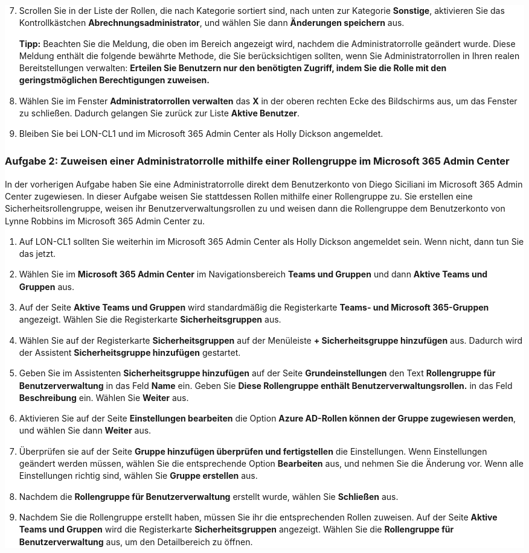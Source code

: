 7. Scrollen Sie in der Liste der Rollen, die nach Kategorie sortiert sind, nach unten zur Kategorie **Sonstige**, aktivieren Sie das Kontrollkästchen **Abrechnungsadministrator**, und wählen Sie dann **Änderungen speichern** aus. <br/>

    **Tipp:** Beachten Sie die Meldung, die oben im Bereich angezeigt wird, nachdem die Administratorrolle geändert wurde. Diese Meldung enthält die folgende bewährte Methode, die Sie berücksichtigen sollten, wenn Sie Administratorrollen in Ihren realen Bereitstellungen verwalten: **Erteilen Sie Benutzern nur den benötigten Zugriff, indem Sie die Rolle mit den geringstmöglichen Berechtigungen zuweisen.**

8. Wählen Sie im Fenster **Administratorrollen verwalten** das **X** in der oberen rechten Ecke des Bildschirms aus, um das Fenster zu schließen. Dadurch gelangen Sie zurück zur Liste **Aktive Benutzer**. 

9. Bleiben Sie bei LON-CL1 und im Microsoft 365 Admin Center als Holly Dickson angemeldet.

### ‎Aufgabe 2: Zuweisen einer Administratorrolle mithilfe einer Rollengruppe im Microsoft 365 Admin Center

In der vorherigen Aufgabe haben Sie eine Administratorrolle direkt dem Benutzerkonto von Diego Siciliani im Microsoft 365 Admin Center zugewiesen. In dieser Aufgabe weisen Sie stattdessen Rollen mithilfe einer Rollengruppe zu. Sie erstellen eine Sicherheitsrollengruppe, weisen ihr Benutzerverwaltungsrollen zu und weisen dann die Rollengruppe dem Benutzerkonto von Lynne Robbins im Microsoft 365 Admin Center zu.

1. Auf LON-CL1 sollten Sie weiterhin im Microsoft 365 Admin Center als Holly Dickson angemeldet sein. Wenn nicht, dann tun Sie das jetzt.

2. Wählen Sie im **Microsoft 365 Admin Center** im Navigationsbereich **Teams und Gruppen** und dann **Aktive Teams und Gruppen** aus. 

3. Auf der Seite **Aktive Teams und Gruppen** wird standardmäßig die Registerkarte **Teams- und Microsoft 365-Gruppen** angezeigt. Wählen Sie die Registerkarte **Sicherheitsgruppen** aus.

4. Wählen Sie auf der Registerkarte **Sicherheitsgruppen** auf der Menüleiste **+ Sicherheitsgruppe hinzufügen** aus. Dadurch wird der Assistent **Sicherheitsgruppe hinzufügen** gestartet.

5. Geben Sie im Assistenten **Sicherheitsgruppe hinzufügen** auf der Seite **Grundeinstellungen** den Text **Rollengruppe für Benutzerverwaltung** in das Feld **Name** ein. Geben Sie **Diese Rollengruppe enthält Benutzerverwaltungsrollen.** in das Feld **Beschreibung** ein. Wählen Sie **Weiter** aus.

6. Aktivieren Sie auf der Seite **Einstellungen bearbeiten** die Option **Azure AD-Rollen können der Gruppe zugewiesen werden**, und wählen Sie dann **Weiter** aus.

7. Überprüfen sie auf der Seite **Gruppe hinzufügen überprüfen und fertigstellen** die Einstellungen. Wenn Einstellungen geändert werden müssen, wählen Sie die entsprechende Option **Bearbeiten** aus, und nehmen Sie die Änderung vor. Wenn alle Einstellungen richtig sind, wählen Sie **Gruppe erstellen** aus.

8. Nachdem die **Rollengruppe für Benutzerverwaltung** erstellt wurde, wählen Sie **Schließen** aus.

9. Nachdem Sie die Rollengruppe erstellt haben, müssen Sie ihr die entsprechenden Rollen zuweisen. Auf der Seite **Aktive Teams und Gruppen** wird die Registerkarte **Sicherheitsgruppen** angezeigt. Wählen Sie die **Rollengruppe für Benutzerverwaltung** aus, um den Detailbereich zu öffnen.
